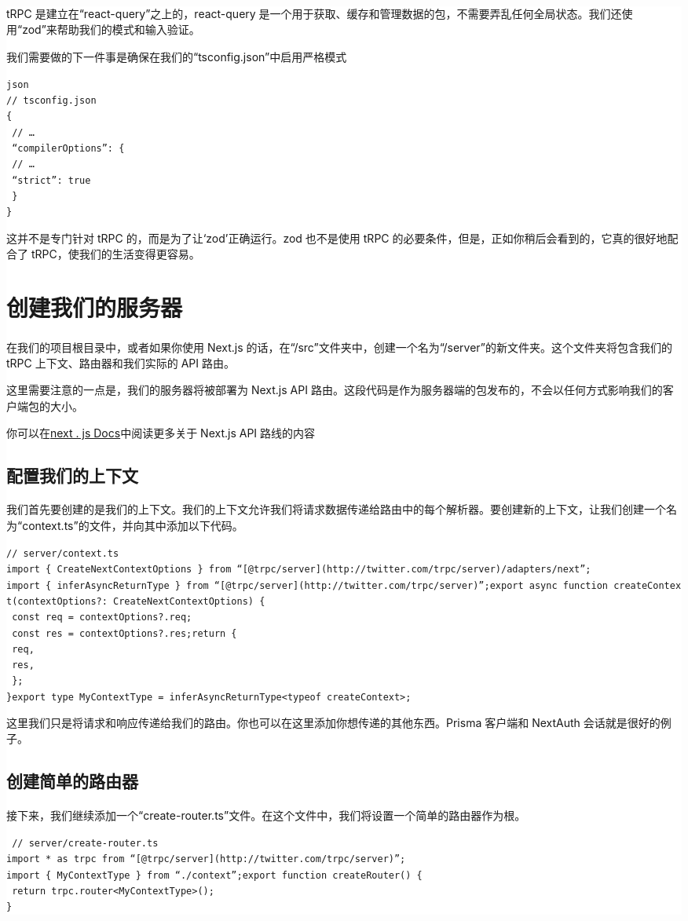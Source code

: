 tRPC 是建立在“react-query”之上的，react-query 是一个用于获取、缓存和管理数据的包，不需要弄乱任何全局状态。我们还使用“zod”来帮助我们的模式和输入验证。

我们需要做的下一件事是确保在我们的“tsconfig.json”中启用严格模式

```
json
// tsconfig.json
{
 // …
 “compilerOptions”: {
 // …
 “strict”: true
 }
}
```

这并不是专门针对 tRPC 的，而是为了让‘zod’正确运行。zod 也不是使用 tRPC 的必要条件，但是，正如你稍后会看到的，它真的很好地配合了 tRPC，使我们的生活变得更容易。

# 创建我们的服务器

在我们的项目根目录中，或者如果你使用 Next.js 的话，在“/src”文件夹中，创建一个名为“/server”的新文件夹。这个文件夹将包含我们的 tRPC 上下文、路由器和我们实际的 API 路由。

这里需要注意的一点是，我们的服务器将被部署为 Next.js API 路由。这段代码是作为服务器端的包发布的，不会以任何方式影响我们的客户端包的大小。

你可以在[next . js Docs]([https://nextjs.org/docs/api-routes/introduction](https://nextjs.org/docs/api-routes/introduction))中阅读更多关于 Next.js API 路线的内容

## 配置我们的上下文

我们首先要创建的是我们的上下文。我们的上下文允许我们将请求数据传递给路由中的每个解析器。要创建新的上下文，让我们创建一个名为“context.ts”的文件，并向其中添加以下代码。

```
// server/context.ts
import { CreateNextContextOptions } from “[@trpc/server](http://twitter.com/trpc/server)/adapters/next”;
import { inferAsyncReturnType } from “[@trpc/server](http://twitter.com/trpc/server)”;export async function createContext(contextOptions?: CreateNextContextOptions) {
 const req = contextOptions?.req;
 const res = contextOptions?.res;return {
 req,
 res,
 };
}export type MyContextType = inferAsyncReturnType<typeof createContext>;
```

这里我们只是将请求和响应传递给我们的路由。你也可以在这里添加你想传递的其他东西。Prisma 客户端和 NextAuth 会话就是很好的例子。

## 创建简单的路由器

接下来，我们继续添加一个“create-router.ts”文件。在这个文件中，我们将设置一个简单的路由器作为根。

```
 // server/create-router.ts
import * as trpc from “[@trpc/server](http://twitter.com/trpc/server)”;
import { MyContextType } from “./context”;export function createRouter() {
 return trpc.router<MyContextType>();
}
```
